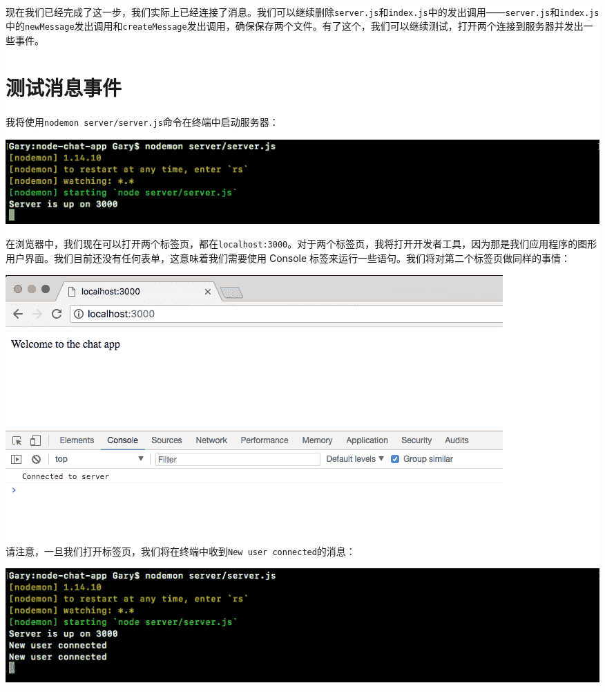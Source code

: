 现在我们已经完成了这一步，我们实际上已经连接了消息。我们可以继续删除`server.js`和`index.js`中的发出调用——`server.js`和`index.js`中的`newMessage`发出调用和`createMessage`发出调用，确保保存两个文件。有了这个，我们可以继续测试，打开两个连接到服务器并发出一些事件。

# 测试消息事件

我将使用`nodemon server/server.js`命令在终端中启动服务器：

![](img/2f0192c1-36b7-4667-b655-74be87037ef3.png)

在浏览器中，我们现在可以打开两个标签页，都在`localhost:3000`。对于两个标签页，我将打开开发者工具，因为那是我们应用程序的图形用户界面。我们目前还没有任何表单，这意味着我们需要使用 Console 标签来运行一些语句。我们将对第二个标签页做同样的事情：

![](img/2b76c60f-3aaa-465c-8791-6ed308ea1629.png)

请注意，一旦我们打开标签页，我们将在终端中收到`New user connected`的消息：

![](img/d3134c5a-c8dd-4d7f-8a1f-24f27e9561da.png)
